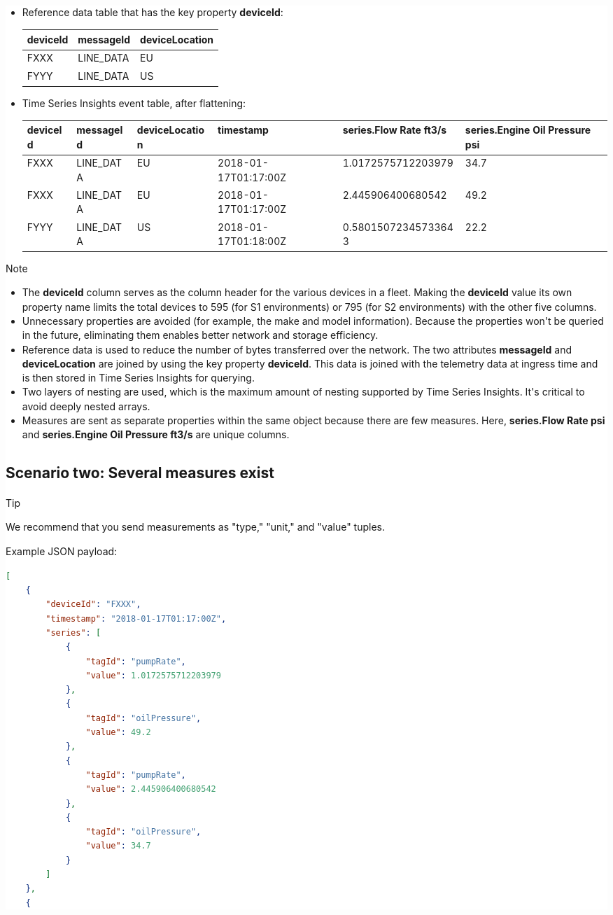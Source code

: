 * Reference data table that has the key property **deviceId**:

   | deviceId | messageId | deviceLocation |
   | --- | --- | --- |
   | FXXX | LINE\_DATA | EU |
   | FYYY | LINE\_DATA | US |

* Time Series Insights event table, after flattening:

   | deviceId | messageId | deviceLocation | timestamp | series.Flow Rate ft3/s | series.Engine Oil Pressure psi |
   | --- | --- | --- | --- | --- | --- |
   | FXXX | LINE\_DATA | EU | 2018-01-17T01:17:00Z | 1.0172575712203979 | 34.7 |
   | FXXX | LINE\_DATA | EU | 2018-01-17T01:17:00Z | 2.445906400680542 | 49.2 |
   | FYYY | LINE\_DATA | US | 2018-01-17T01:18:00Z | 0.58015072345733643 | 22.2 |

> [!NOTE]
> - The **deviceId** column serves as the column header for the various devices in a fleet. Making the **deviceId** value its own property name limits the total devices to 595 (for S1 environments) or 795 (for S2 environments) with the other five columns.
> - Unnecessary properties are avoided (for example, the make and model information). Because the properties won't be queried in the future, eliminating them enables better network and storage efficiency.
> - Reference data is used to reduce the number of bytes transferred over the network. The two attributes **messageId** and **deviceLocation** are joined by using the key property **deviceId**. This data is joined with the telemetry data at ingress time and is then stored in Time Series Insights for querying.
> - Two layers of nesting are used, which is the maximum amount of nesting supported by Time Series Insights. It's critical to avoid deeply nested arrays.
> - Measures are sent as separate properties within the same object because there are few measures. Here, **series.Flow Rate psi** and **series.Engine Oil Pressure ft3/s** are unique columns.

## Scenario two: Several measures exist

> [!TIP]
> We recommend that you send measurements as "type," "unit," and "value" tuples.

Example JSON payload:

```JSON
[
    {
        "deviceId": "FXXX",
        "timestamp": "2018-01-17T01:17:00Z",
        "series": [
            {
                "tagId": "pumpRate",
                "value": 1.0172575712203979
            },
            {
                "tagId": "oilPressure",
                "value": 49.2
            },
            {
                "tagId": "pumpRate",
                "value": 2.445906400680542
            },
            {
                "tagId": "oilPressure",
                "value": 34.7
            }
        ]
    },
    {
```
